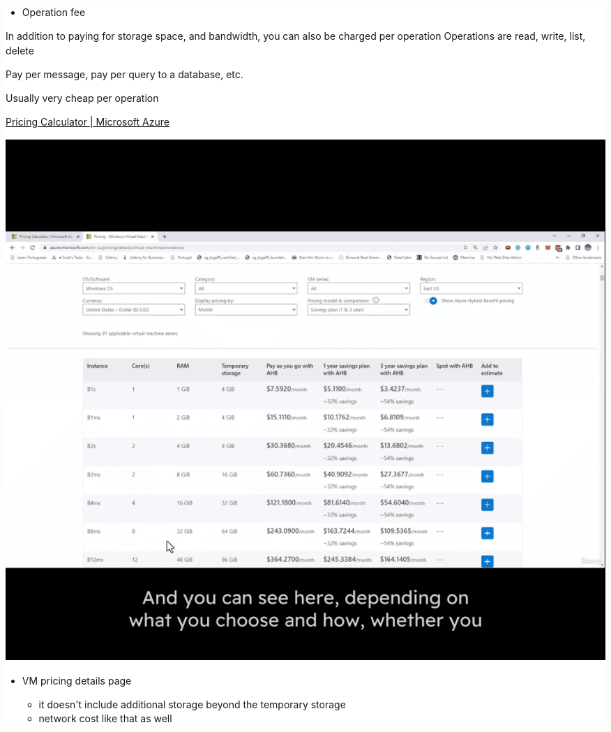 - Operation fee

In addition to paying for storage space, and bandwidth, you can also be charged per operation
Operations are read, write, list, delete

Pay per message, pay per query to a database, etc.

Usually very cheap per operation

[Pricing Calculator | Microsoft Azure](https://azure.microsoft.com/en-us/pricing/calculator/)

![](20250516-777-azure-notes/2025-05-16-17-35-35.png)

- VM pricing details page

  - it doesn't include additional storage beyond the temporary storage
  - network cost like that as well
